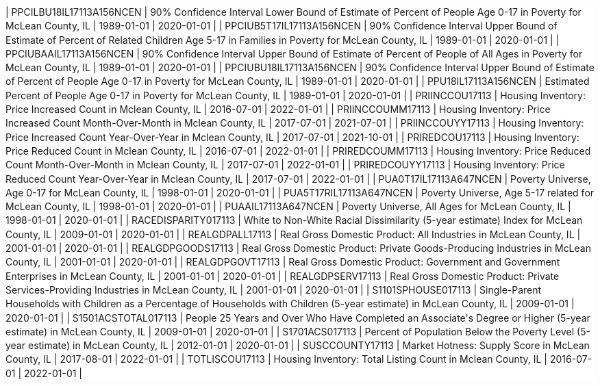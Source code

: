 | PPCILBU18IL17113A156NCEN  | 90% Confidence Interval Lower Bound of Estimate of Percent of People Age 0-17 in Poverty for McLean County, IL                                                             | 1989-01-01          | 2020-01-01        |
| PPCIUB5T17IL17113A156NCEN | 90% Confidence Interval Upper Bound of Estimate of Percent of Related Children Age 5-17 in Families in Poverty for McLean County, IL                                       | 1989-01-01          | 2020-01-01        |
| PPCIUBAAIL17113A156NCEN   | 90% Confidence Interval Upper Bound of Estimate of Percent of People of All Ages in Poverty for McLean County, IL                                                          | 1989-01-01          | 2020-01-01        |
| PPCIUBU18IL17113A156NCEN  | 90% Confidence Interval Upper Bound of Estimate of Percent of People Age 0-17 in Poverty for McLean County, IL                                                             | 1989-01-01          | 2020-01-01        |
| PPU18IL17113A156NCEN      | Estimated Percent of People Age 0-17 in Poverty for McLean County, IL                                                                                                      | 1989-01-01          | 2020-01-01        |
| PRIINCCOU17113            | Housing Inventory: Price Increased Count in Mclean County, IL                                                                                                              | 2016-07-01          | 2022-01-01        |
| PRIINCCOUMM17113          | Housing Inventory: Price Increased Count Month-Over-Month in Mclean County, IL                                                                                             | 2017-07-01          | 2021-07-01        |
| PRIINCCOUYY17113          | Housing Inventory: Price Increased Count Year-Over-Year in Mclean County, IL                                                                                               | 2017-07-01          | 2021-10-01        |
| PRIREDCOU17113            | Housing Inventory: Price Reduced Count in Mclean County, IL                                                                                                                | 2016-07-01          | 2022-01-01        |
| PRIREDCOUMM17113          | Housing Inventory: Price Reduced Count Month-Over-Month in Mclean County, IL                                                                                               | 2017-07-01          | 2022-01-01        |
| PRIREDCOUYY17113          | Housing Inventory: Price Reduced Count Year-Over-Year in Mclean County, IL                                                                                                 | 2017-07-01          | 2022-01-01        |
| PUA0T17IL17113A647NCEN    | Poverty Universe, Age 0-17 for McLean County, IL                                                                                                                           | 1998-01-01          | 2020-01-01        |
| PUA5T17RIL17113A647NCEN   | Poverty Universe, Age 5-17 related for McLean County, IL                                                                                                                   | 1998-01-01          | 2020-01-01        |
| PUAAIL17113A647NCEN       | Poverty Universe, All Ages for McLean County, IL                                                                                                                           | 1998-01-01          | 2020-01-01        |
| RACEDISPARITY017113       | White to Non-White Racial Dissimilarity (5-year estimate) Index for McLean County, IL                                                                                      | 2009-01-01          | 2020-01-01        |
| REALGDPALL17113           | Real Gross Domestic Product: All Industries in McLean County, IL                                                                                                           | 2001-01-01          | 2020-01-01        |
| REALGDPGOODS17113         | Real Gross Domestic Product: Private Goods-Producing Industries in McLean County, IL                                                                                       | 2001-01-01          | 2020-01-01        |
| REALGDPGOVT17113          | Real Gross Domestic Product: Government and Government Enterprises in McLean County, IL                                                                                    | 2001-01-01          | 2020-01-01        |
| REALGDPSERV17113          | Real Gross Domestic Product: Private Services-Providing Industries in McLean County, IL                                                                                    | 2001-01-01          | 2020-01-01        |
| S1101SPHOUSE017113        | Single-Parent Households with Children as a Percentage of Households with Children (5-year estimate) in McLean County, IL                                                  | 2009-01-01          | 2020-01-01        |
| S1501ACSTOTAL017113       | People 25 Years and Over Who Have Completed an Associate's Degree or Higher (5-year estimate) in McLean County, IL                                                         | 2009-01-01          | 2020-01-01        |
| S1701ACS017113            | Percent of Population Below the Poverty Level (5-year estimate) in McLean County, IL                                                                                       | 2012-01-01          | 2020-01-01        |
| SUSCCOUNTY17113           | Market Hotness: Supply Score in McLean County, IL                                                                                                                          | 2017-08-01          | 2022-01-01        |
| TOTLISCOU17113            | Housing Inventory: Total Listing Count in Mclean County, IL                                                                                                                | 2016-07-01          | 2022-01-01        |